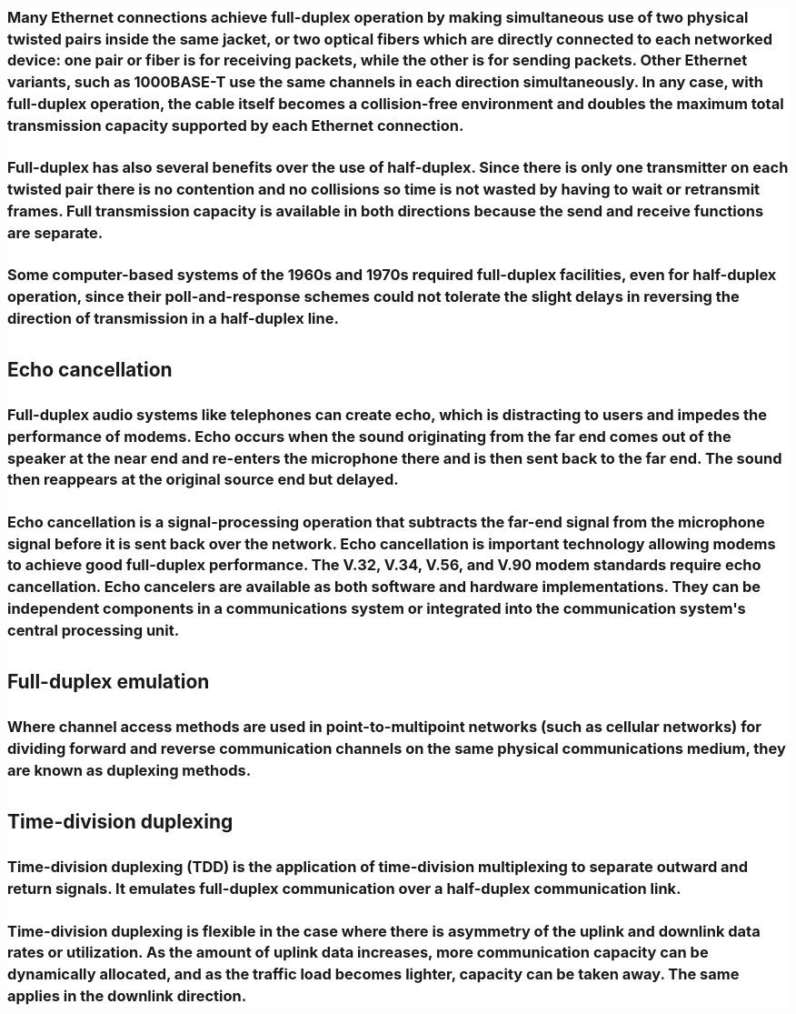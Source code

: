 ### Many Ethernet connections achieve full-duplex operation by making simultaneous use of two physical twisted pairs inside the same jacket, or two optical fibers which are directly connected to each networked device: one pair or fiber is for receiving packets, while the other is for sending packets. Other Ethernet variants, such as 1000BASE-T use the same channels in each direction simultaneously. In any case, with full-duplex operation, the cable itself becomes a collision-free environment and doubles the maximum total transmission capacity supported by each Ethernet connection. 
### Full-duplex has also several benefits over the use of half-duplex. Since there is only one transmitter on each twisted pair there is no contention and no collisions so time is not wasted by having to wait or retransmit frames. Full transmission capacity is available in both directions because the send and receive functions are separate. 
### Some computer-based systems of the 1960s and 1970s required full-duplex facilities, even for half-duplex operation, since their poll-and-response schemes could not tolerate the slight delays in reversing the direction of transmission in a half-duplex line.
## Echo cancellation  
### Full-duplex audio systems like telephones can create echo, which is distracting to users and impedes the performance of modems. Echo occurs when the sound originating from the far end comes out of the speaker at the near end and re-enters the microphone there and is then sent back to the far end. The sound then reappears at the original source end but delayed.  
### Echo cancellation is a signal-processing operation that subtracts the far-end signal from the microphone signal before it is sent back over the network. Echo cancellation is important technology allowing modems to achieve good full-duplex performance. The V.32, V.34, V.56, and V.90 modem standards require echo cancellation. Echo cancelers are available as both software and hardware implementations. They can be independent components in a communications system or integrated into the communication system's central processing unit.
## Full-duplex emulation  
### Where channel access methods are used in point-to-multipoint networks (such as cellular networks) for dividing forward and reverse communication channels on the same physical communications medium, they are known as duplexing methods.
## Time-division duplexing  
### Time-division duplexing (TDD) is the application of time-division multiplexing to separate outward and return signals. It emulates full-duplex communication over a half-duplex communication link. 
### Time-division duplexing is flexible in the case where there is asymmetry of the uplink and downlink data rates or utilization. As the amount of uplink data increases, more communication capacity can be dynamically allocated, and as the traffic load becomes lighter, capacity can be taken away. The same applies in the downlink direction.  